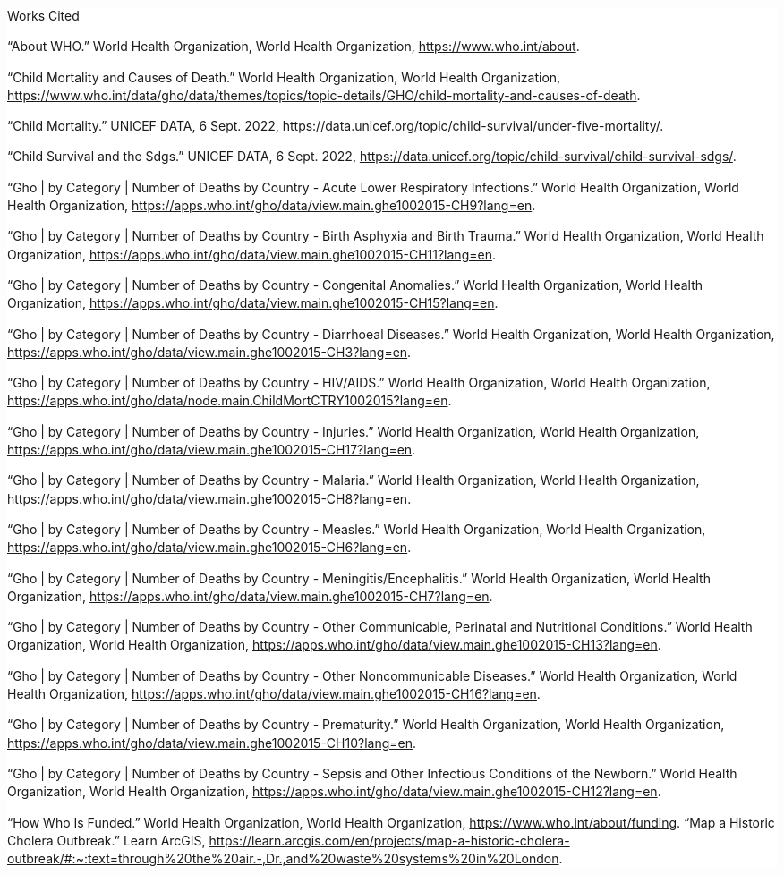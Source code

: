 Works Cited

“About WHO.” World Health Organization, World Health Organization, https://www.who.int/about.

“Child Mortality and Causes of Death.” World Health Organization, World Health Organization, https://www.who.int/data/gho/data/themes/topics/topic-details/GHO/child-mortality-and-causes-of-death.

“Child Mortality.” UNICEF DATA, 6 Sept. 2022, https://data.unicef.org/topic/child-survival/under-five-mortality/.

“Child Survival and the Sdgs.” UNICEF DATA, 6 Sept. 2022, https://data.unicef.org/topic/child-survival/child-survival-sdgs/.

“Gho | by Category | Number of Deaths by Country - Acute Lower Respiratory Infections.” World Health Organization, World Health Organization, https://apps.who.int/gho/data/view.main.ghe1002015-CH9?lang=en.

“Gho | by Category | Number of Deaths by Country - Birth Asphyxia and Birth Trauma.” World Health Organization, World Health Organization, https://apps.who.int/gho/data/view.main.ghe1002015-CH11?lang=en.

“Gho | by Category | Number of Deaths by Country - Congenital Anomalies.” World Health Organization, World Health Organization, https://apps.who.int/gho/data/view.main.ghe1002015-CH15?lang=en.

“Gho | by Category | Number of Deaths by Country - Diarrhoeal Diseases.” World Health Organization, World Health Organization, https://apps.who.int/gho/data/view.main.ghe1002015-CH3?lang=en.

“Gho | by Category | Number of Deaths by Country - HIV/AIDS.” World Health Organization, World Health Organization, https://apps.who.int/gho/data/node.main.ChildMortCTRY1002015?lang=en.

“Gho | by Category | Number of Deaths by Country - Injuries.” World Health Organization, World Health Organization, https://apps.who.int/gho/data/view.main.ghe1002015-CH17?lang=en.

“Gho | by Category | Number of Deaths by Country - Malaria.” World Health Organization, World Health Organization, https://apps.who.int/gho/data/view.main.ghe1002015-CH8?lang=en.

“Gho | by Category | Number of Deaths by Country - Measles.” World Health Organization, World Health Organization, https://apps.who.int/gho/data/view.main.ghe1002015-CH6?lang=en.

“Gho | by Category | Number of Deaths by Country - Meningitis/Encephalitis.” World Health Organization, World Health Organization, https://apps.who.int/gho/data/view.main.ghe1002015-CH7?lang=en.

“Gho | by Category | Number of Deaths by Country - Other Communicable, Perinatal and Nutritional Conditions.” World Health Organization, World Health Organization, https://apps.who.int/gho/data/view.main.ghe1002015-CH13?lang=en.

“Gho | by Category | Number of Deaths by Country - Other Noncommunicable Diseases.” World Health Organization, World Health Organization, https://apps.who.int/gho/data/view.main.ghe1002015-CH16?lang=en.

“Gho | by Category | Number of Deaths by Country - Prematurity.” World Health Organization, World Health Organization, https://apps.who.int/gho/data/view.main.ghe1002015-CH10?lang=en.

“Gho | by Category | Number of Deaths by Country - Sepsis and Other Infectious Conditions of the Newborn.” World Health Organization, World Health Organization, https://apps.who.int/gho/data/view.main.ghe1002015-CH12?lang=en.

“How Who Is Funded.” World Health Organization, World Health Organization, https://www.who.int/about/funding.
“Map a Historic Cholera Outbreak.” Learn ArcGIS, https://learn.arcgis.com/en/projects/map-a-historic-cholera-outbreak/#:~:text=through%20the%20air.-,Dr.,and%20waste%20systems%20in%20London.

